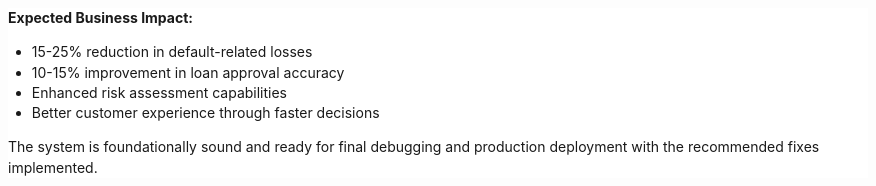 **Expected Business Impact:**
- 15-25% reduction in default-related losses
- 10-15% improvement in loan approval accuracy
- Enhanced risk assessment capabilities
- Better customer experience through faster decisions

The system is foundationally sound and ready for final debugging and production deployment with the recommended fixes implemented.
